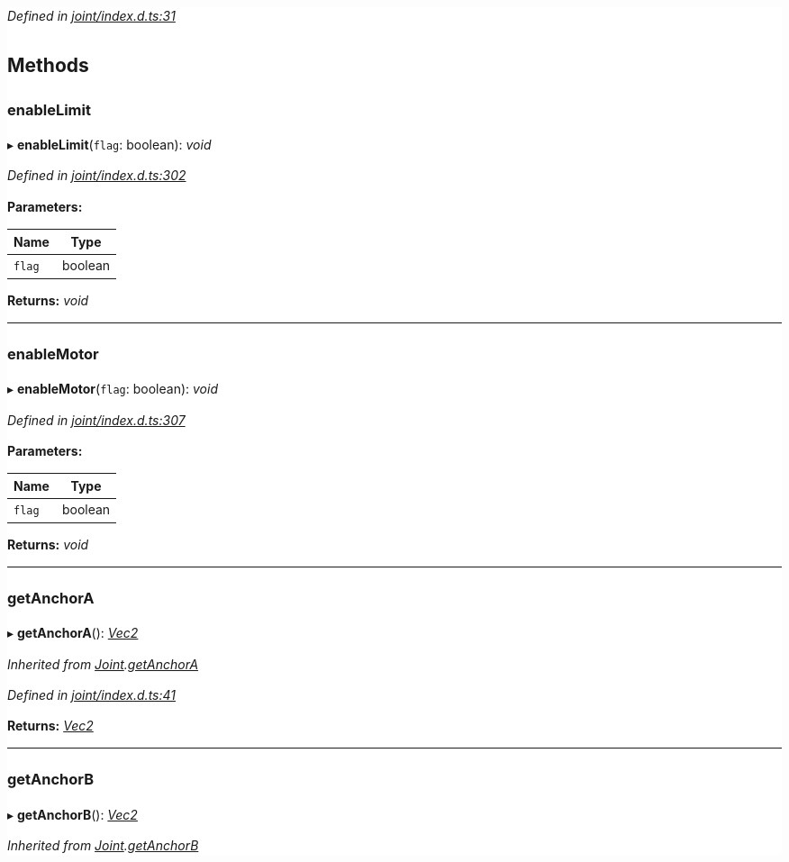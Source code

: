 *Defined in [joint/index.d.ts:31](https://github.com/shakiba/planck.js/blob/49dcd19/lib/joint/index.d.ts#L31)*

## Methods

###  enableLimit

▸ **enableLimit**(`flag`: boolean): *void*

*Defined in [joint/index.d.ts:302](https://github.com/shakiba/planck.js/blob/49dcd19/lib/joint/index.d.ts#L302)*

**Parameters:**

Name | Type |
------ | ------ |
`flag` | boolean |

**Returns:** *void*

___

###  enableMotor

▸ **enableMotor**(`flag`: boolean): *void*

*Defined in [joint/index.d.ts:307](https://github.com/shakiba/planck.js/blob/49dcd19/lib/joint/index.d.ts#L307)*

**Parameters:**

Name | Type |
------ | ------ |
`flag` | boolean |

**Returns:** *void*

___

###  getAnchorA

▸ **getAnchorA**(): *[Vec2](vec2.md)*

*Inherited from [Joint](joint.md).[getAnchorA](joint.md#getanchora)*

*Defined in [joint/index.d.ts:41](https://github.com/shakiba/planck.js/blob/49dcd19/lib/joint/index.d.ts#L41)*

**Returns:** *[Vec2](vec2.md)*

___

###  getAnchorB

▸ **getAnchorB**(): *[Vec2](vec2.md)*

*Inherited from [Joint](joint.md).[getAnchorB](joint.md#getanchorb)*
